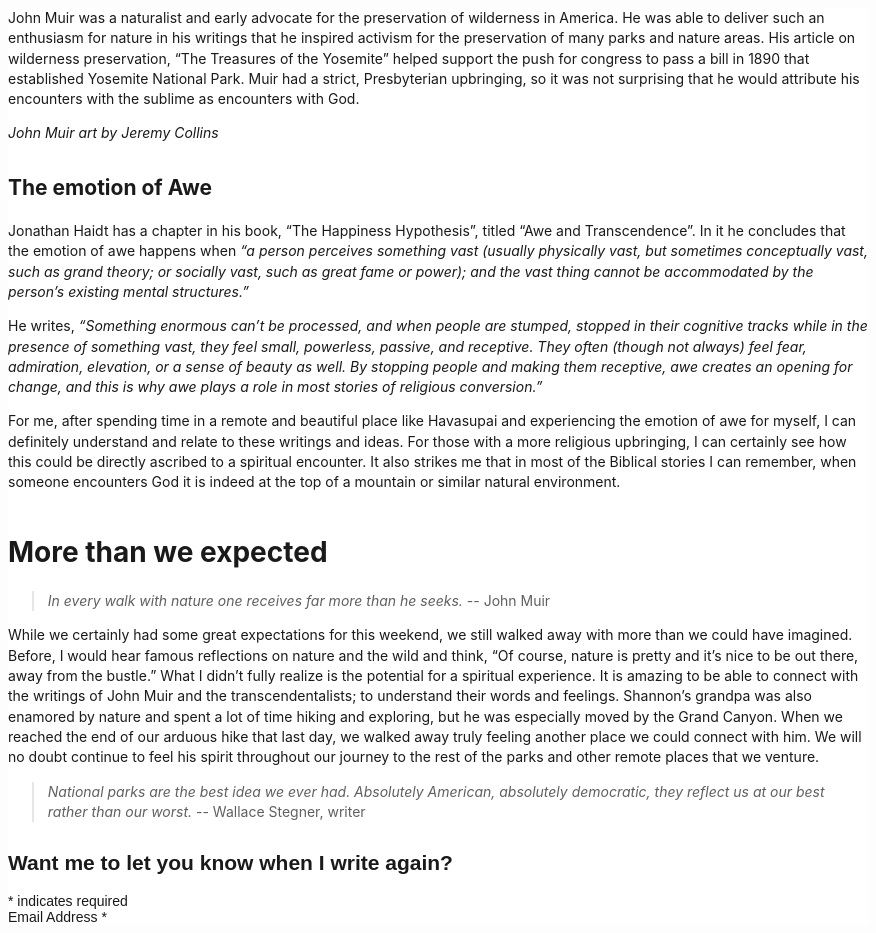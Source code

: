 John Muir was a naturalist and early advocate for the preservation of wilderness in America. He was able to deliver such an enthusiasm for nature in his writings that he inspired activism for the preservation of many parks and nature areas. His article on wilderness preservation, “The Treasures of the Yosemite” helped support the push for congress to pass a bill in 1890 that established Yosemite National Park. Muir had a strict, Presbyterian upbringing, so it was not surprising that he would attribute his encounters with the sublime as encounters with God.

_John Muir art by Jeremy Collins_

## The emotion of Awe

Jonathan Haidt has a chapter in his book, “The Happiness Hypothesis”, titled “Awe and Transcendence”. In it he concludes that the emotion of awe happens when _“a person perceives something vast (usually physically vast, but sometimes conceptually vast, such as grand theory; or socially vast, such as great fame or power); and the vast thing cannot be accommodated by the person’s existing mental structures.”_

He writes, _“Something enormous can’t be processed, and when people are stumped, stopped in their cognitive tracks while in the presence of something vast, they feel small, powerless, passive, and receptive. They often (though not always) feel fear, admiration, elevation, or a sense of beauty as well. By stopping people and making them receptive, awe creates an opening for change, and this is why awe plays a role in most stories of religious conversion.”_

For me, after spending time in a remote and beautiful place like Havasupai and experiencing the emotion of awe for myself, I can definitely understand and relate to these writings and ideas. For those with a more religious upbringing, I can certainly see how this could be directly ascribed to a spiritual encounter. It also strikes me that in most of the Biblical stories I can remember, when someone encounters God it is indeed at the top of a mountain or similar natural environment.

# More than we expected

>_In every walk with nature one receives far more than he seeks._ -- John Muir

While we certainly had some great expectations for this weekend, we still walked away with more than we could have imagined. Before, I would hear famous reflections on nature and the wild and think, “Of course, nature is pretty and it’s nice to be out there, away from the bustle.” What I didn’t fully realize is the potential for a spiritual experience. It is amazing to be able to connect with the writings of John Muir and the transcendentalists; to understand their words and feelings. Shannon’s grandpa was also enamored by nature and spent a lot of time hiking and exploring, but he was especially moved by the Grand Canyon. When we reached the end of our arduous hike that last day, we walked away truly feeling another place we could connect with him. We will no doubt continue to feel his spirit throughout our journey to the rest of the parks and other remote places that we venture.

>_National parks are the best idea we ever had. Absolutely American, absolutely democratic, they reflect us at our best rather than our worst._ -- Wallace Stegner, writer






<link href="//cdn-images.mailchimp.com/embedcode/classic-10_7.css" rel="stylesheet" type="text/css">
<style type="text/css">
	#mc_embed_signup{background:#fff; clear:left; font:14px Helvetica,Arial,sans-serif; }
	/* Add your own MailChimp form style overrides in your site stylesheet or in this style block.
	   We recommend moving this block and the preceding CSS link to the HEAD of your HTML file. */
</style>
<div id="mc_embed_signup">
<form action="https://westby.us19.list-manage.com/subscribe/post?u=4ce1d2eb2422f24f44b2af88c&amp;id=bec4940a18" method="post" id="mc-embedded-subscribe-form" name="mc-embedded-subscribe-form" class="validate" target="_blank" novalidate>
    <div id="mc_embed_signup_scroll">
	<h2>Want me to let you know when I write again?</h2>
<div class="indicates-required"><span class="asterisk">*</span> indicates required</div>
<div class="mc-field-group">
	<label for="mce-EMAIL">Email Address  <span class="asterisk">*</span>
</label>
